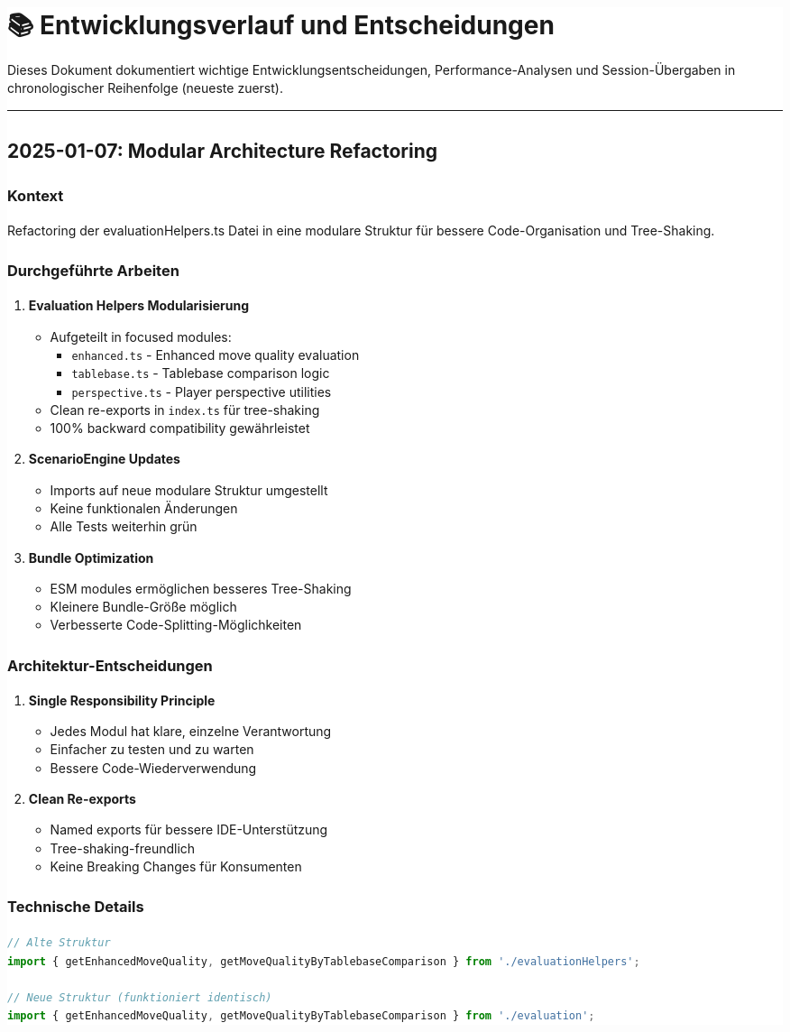 # 📚 Entwicklungsverlauf und Entscheidungen

Dieses Dokument dokumentiert wichtige Entwicklungsentscheidungen, Performance-Analysen und Session-Übergaben in chronologischer Reihenfolge (neueste zuerst).

---

## 2025-01-07: Modular Architecture Refactoring

### Kontext
Refactoring der evaluationHelpers.ts Datei in eine modulare Struktur für bessere Code-Organisation und Tree-Shaking.

### Durchgeführte Arbeiten

1. **Evaluation Helpers Modularisierung**
   - Aufgeteilt in focused modules:
     - `enhanced.ts` - Enhanced move quality evaluation
     - `tablebase.ts` - Tablebase comparison logic  
     - `perspective.ts` - Player perspective utilities
   - Clean re-exports in `index.ts` für tree-shaking
   - 100% backward compatibility gewährleistet

2. **ScenarioEngine Updates**
   - Imports auf neue modulare Struktur umgestellt
   - Keine funktionalen Änderungen
   - Alle Tests weiterhin grün

3. **Bundle Optimization**
   - ESM modules ermöglichen besseres Tree-Shaking
   - Kleinere Bundle-Größe möglich
   - Verbesserte Code-Splitting-Möglichkeiten

### Architektur-Entscheidungen

1. **Single Responsibility Principle**
   - Jedes Modul hat klare, einzelne Verantwortung
   - Einfacher zu testen und zu warten
   - Bessere Code-Wiederverwendung

2. **Clean Re-exports**
   - Named exports für bessere IDE-Unterstützung
   - Tree-shaking-freundlich
   - Keine Breaking Changes für Konsumenten

### Technische Details

```typescript
// Alte Struktur
import { getEnhancedMoveQuality, getMoveQualityByTablebaseComparison } from './evaluationHelpers';

// Neue Struktur (funktioniert identisch)
import { getEnhancedMoveQuality, getMoveQualityByTablebaseComparison } from './evaluation';
```
